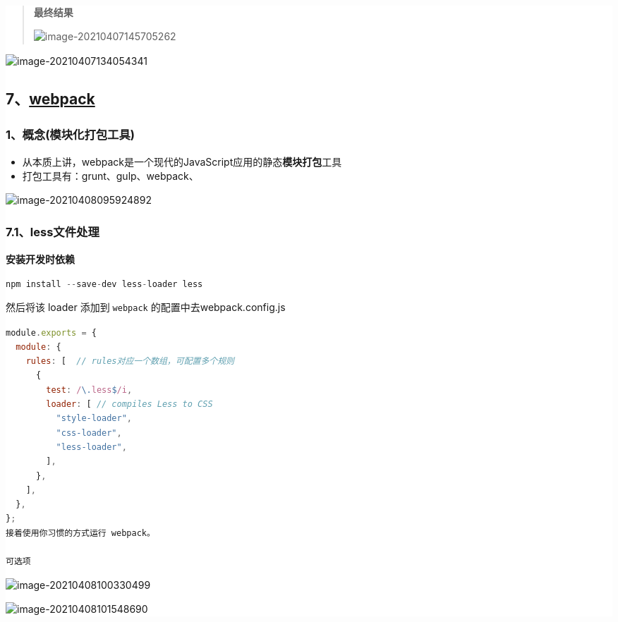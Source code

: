 >   **最终结果**
>
>   ![image-20210407145705262](G:\各科笔记\Vue笔记\Vue.assets\image-20210407145705262.png)



![image-20210407134054341](G:\各科笔记\Vue笔记\Vue.assets\image-20210407134054341.png)



## 7、[webpack](#目录)

### 1、概念(模块化打包工具)

-   从本质上讲，webpack是一个现代的JavaScript应用的静态**模块打包**工具
-   打包工具有：grunt、gulp、webpack、

![image-20210408095924892](G:\各科笔记\Vue笔记\Vue.assets\image-20210408095924892.png)



### 7.1、less文件处理

**安装开发时依赖**

```js
npm install --save-dev less-loader less
```

然后将该 loader 添加到 `webpack` 的配置中去webpack.config.js

```js
module.exports = {
  module: {
    rules: [  // rules对应一个数组，可配置多个规则
      {
        test: /\.less$/i,
        loader: [ // compiles Less to CSS
          "style-loader",
          "css-loader",
          "less-loader",
        ],
      },
    ],
  },
};
接着使用你习惯的方式运行 webpack。

可选项 
```

![image-20210408100330499](G:\各科笔记\Vue笔记\Vue.assets\image-20210408100330499.png)

![image-20210408101548690](G:\各科笔记\Vue笔记\Vue.assets\image-20210408101548690.png)
